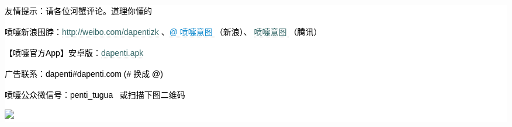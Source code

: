 <p style="TEXT-TRANSFORM: none; BACKGROUND-COLOR: rgb(255,255,255); TEXT-INDENT: 0px; FONT: 14px/22px Verdana, tahoma, Arial, Helvetica, sans-serif; WHITE-SPACE: normal; LETTER-SPACING: normal; COLOR: rgb(0,0,0); WORD-SPACING: 0px; -webkit-text-size-adjust: auto; -webkit-text-stroke-width: 0px">友情提示：请各位河蟹评论。道理你懂的</p>
<p style="TEXT-TRANSFORM: none; BACKGROUND-COLOR: rgb(255,255,255); TEXT-INDENT: 0px; FONT: 14px/22px Verdana, tahoma, Arial, Helvetica, sans-serif; WHITE-SPACE: normal; LETTER-SPACING: normal; COLOR: rgb(0,0,0); WORD-SPACING: 0px; -webkit-text-size-adjust: auto; -webkit-text-stroke-width: 0px"></p>
<p style="TEXT-TRANSFORM: none; BACKGROUND-COLOR: rgb(255,255,255); TEXT-INDENT: 0px; FONT: 14px/22px Verdana, tahoma, Arial, Helvetica, sans-serif; WHITE-SPACE: normal; LETTER-SPACING: normal; COLOR: rgb(0,0,0); WORD-SPACING: 0px; -webkit-text-size-adjust: auto; -webkit-text-stroke-width: 0px">喷嚏新浪围脖：<a style="BORDER-BOTTOM: rgb(153,153,153) 1px dotted; BACKGROUND-COLOR: transparent; COLOR: rgb(51,102,102); TEXT-DECORATION: none" href="http://weibo.com/dapentizk"><font color="#336666">http://weibo.com/dapentizk</font></a> 、<a style="BORDER-BOTTOM: rgb(153,153,153) 1px dotted; BACKGROUND-COLOR: transparent; COLOR: rgb(51,102,102); TEXT-DECORATION: none" href="http://weibo.com/2379450280" target="_blank"><font color="#0082cb">@ 喷嚏意图<span class="Apple-converted-space"> </span></font></a>（新浪）、 <a style="BORDER-BOTTOM: rgb(153,153,153) 1px dotted; BACKGROUND-COLOR: transparent; COLOR: rgb(51,102,102); TEXT-DECORATION: none" href="http://t.qq.com/pentiyitu" target="_blank"><font color="#336666">喷嚏意图<span class="Apple-converted"> </span></font></a>（腾讯）</p>
<p style="TEXT-TRANSFORM: none; BACKGROUND-COLOR: rgb(255,255,255); TEXT-INDENT: 0px; FONT: 14px/22px Verdana, tahoma, Arial, Helvetica, sans-serif; WHITE-SPACE: normal; LETTER-SPACING: normal; COLOR: rgb(0,0,0); WORD-SPACING: 0px; -webkit-text-size-adjust: auto; -webkit-text-stroke-width: 0px">【喷嚏官方App】安卓版：<a style="BORDER-BOTTOM: rgb(153,153,153) 1px dotted; BACKGROUND-COLOR: transparent; COLOR: rgb(51,102,102); TEXT-DECORATION: none" href="http://dapenti.org:81/blog/app/dapenti.apk"><font color="#336666">dapenti.apk</font></a></p>
<p style="TEXT-TRANSFORM: none; BACKGROUND-COLOR: rgb(255,255,255); TEXT-INDENT: 0px; FONT: 14px/22px Verdana, tahoma, Arial, Helvetica, sans-serif; WHITE-SPACE: normal; LETTER-SPACING: normal; COLOR: rgb(0,0,0); WORD-SPACING: 0px; -webkit-text-size-adjust: auto; -webkit-text-stroke-width: 0px">广告联系：dapenti#dapenti.com (# 换成 @)</p>
<p style="TEXT-TRANSFORM: none; BACKGROUND-COLOR: rgb(255,255,255); TEXT-INDENT: 0px; FONT: 14px/22px Verdana, tahoma, Arial, Helvetica, sans-serif; WHITE-SPACE: normal; LETTER-SPACING: normal; COLOR: rgb(0,0,0); WORD-SPACING: 0px; -webkit-text-size-adjust: auto; -webkit-text-stroke-width: 0px">喷嚏公众微信号：penti_tugua&#160;&#160; 或扫描下图二维码</p>
<p style="TEXT-TRANSFORM: none; BACKGROUND-COLOR: rgb(255,255,255); TEXT-INDENT: 0px; FONT: 14px/22px Verdana, tahoma, Arial, Helvetica, sans-serif; WHITE-SPACE: normal; LETTER-SPACING: normal; COLOR: rgb(0,0,0); WORD-SPACING: 0px; -webkit-text-size-adjust: auto; -webkit-text-stroke-width: 0px"><img style="BORDER-BOTTOM-COLOR: #000000; BORDER-TOP-COLOR: #000000; BORDER-RIGHT-COLOR: #000000; BORDER-LEFT-COLOR: #000000" border="0" src="http://ptimg.org:88/dapenti/CLqt1BOg/EpRag.jpg"></p>
</div>
</div>